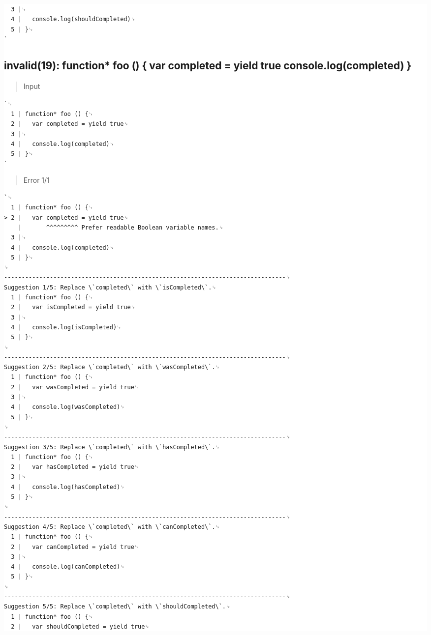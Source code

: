       3 |␊
      4 |   console.log(shouldCompleted)␊
      5 | }␊
    `

## invalid(19): function* foo () { var completed = yield true console.log(completed) }

> Input

    `␊
      1 | function* foo () {␊
      2 |   var completed = yield true␊
      3 |␊
      4 |   console.log(completed)␊
      5 | }␊
    `

> Error 1/1

    `␊
      1 | function* foo () {␊
    > 2 |   var completed = yield true␊
        |       ^^^^^^^^^ Prefer readable Boolean variable names.␊
      3 |␊
      4 |   console.log(completed)␊
      5 | }␊
    ␊
    --------------------------------------------------------------------------------␊
    Suggestion 1/5: Replace \`completed\` with \`isCompleted\`.␊
      1 | function* foo () {␊
      2 |   var isCompleted = yield true␊
      3 |␊
      4 |   console.log(isCompleted)␊
      5 | }␊
    ␊
    --------------------------------------------------------------------------------␊
    Suggestion 2/5: Replace \`completed\` with \`wasCompleted\`.␊
      1 | function* foo () {␊
      2 |   var wasCompleted = yield true␊
      3 |␊
      4 |   console.log(wasCompleted)␊
      5 | }␊
    ␊
    --------------------------------------------------------------------------------␊
    Suggestion 3/5: Replace \`completed\` with \`hasCompleted\`.␊
      1 | function* foo () {␊
      2 |   var hasCompleted = yield true␊
      3 |␊
      4 |   console.log(hasCompleted)␊
      5 | }␊
    ␊
    --------------------------------------------------------------------------------␊
    Suggestion 4/5: Replace \`completed\` with \`canCompleted\`.␊
      1 | function* foo () {␊
      2 |   var canCompleted = yield true␊
      3 |␊
      4 |   console.log(canCompleted)␊
      5 | }␊
    ␊
    --------------------------------------------------------------------------------␊
    Suggestion 5/5: Replace \`completed\` with \`shouldCompleted\`.␊
      1 | function* foo () {␊
      2 |   var shouldCompleted = yield true␊